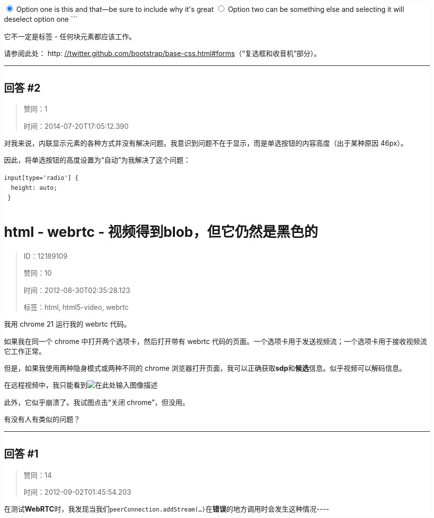 <label class="radio">
  <input type="radio" name="optionsRadios" id="optionsRadios1" value="option1" checked>
  Option one is this and that—be sure to include why it's great
</label>
<label class="radio">
  <input type="radio" name="optionsRadios" id="optionsRadios2" value="option2">
  Option two can be something else and selecting it will deselect option one
</label> 
```

它不一定是标签 - 任何块元素都应该工作。

请参阅此处： http: [//twitter.github.com/bootstrap/base-css.html#forms](http://twitter.github.com/bootstrap/base-css.html#forms)（“复选框和收音机”部分）。

* * *

## 回答 #2

> 赞同：1
> 
> 时间：2014-07-20T17:05:12.390

对我来说，内联显示元素的各种方式并没有解决问题。我意识到问题不在于显示，而是单选按钮的内容高度（出于某种原因 46px）。

因此，将单选按钮的高度设置为“自动”为我解决了这个问题：

```
input[type='radio'] {
  height: auto;
 } 
```

# html - webrtc - 视频得到blob，但它仍然是黑色的

> ID：12189109
> 
> 赞同：10
> 
> 时间：2012-08-30T02:35:28.123
> 
> 标签：html, html5-video, webrtc

我用 chrome 21 运行我的 webrtc 代码。

如果我在同一个 chrome 中打开两个选项卡，然后打开带有 webrtc 代码的页面。一个选项卡用于发送视频流；一个选项卡用于接收视频流它工作正常。

但是，如果我使用两种隐身模式或两种不同的 chrome 浏览器打开页面，我可以正确获取**sdp**和**候选**信息。似乎视频可以解码信息。

在远程视频中，我只能看到![在此处输入图像描述](../Images/f7aee8ab2c39a428e1eb4ff29bf4f605.png)

此外，它似乎崩溃了。我试图点击“关闭 chrome”，但没用。

有没有人有类似的问题？

* * *

## 回答 #1

> 赞同：14
> 
> 时间：2012-09-02T01:45:54.203

在测试**WebRTC**时，我发现当我们`peerConnection.addStream(…)`在**错误**的地方调用时会发生这种情况----
```